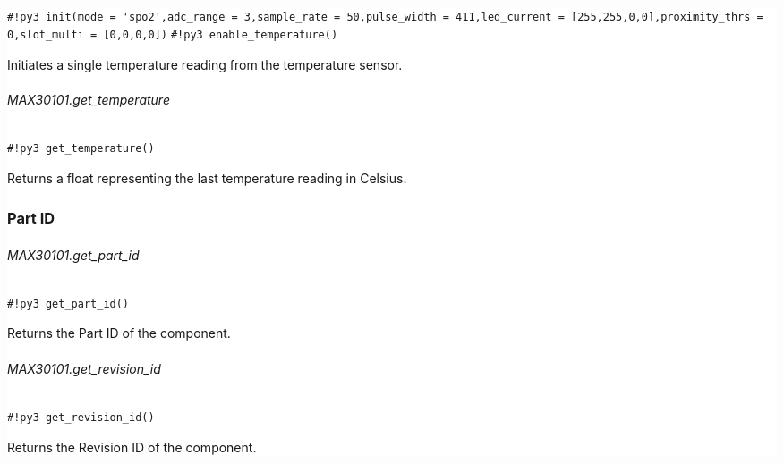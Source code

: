 ```#!py3 init(mode = 'spo2',adc_range = 3,sample_rate = 50,pulse_width = 411,led_current = [255,255,0,0],proximity_thrs = 0,slot_multi = [0,0,0,0])```
```#!py3 enable_temperature()```

Initiates a single temperature reading from the temperature sensor.

###### MAX30101.get_temperature

```#!py3 get_temperature()```

Returns a float representing the last temperature reading in Celsius.

### Part ID

###### MAX30101.get_part_id

```#!py3 get_part_id()```

Returns the Part ID of the component.

###### MAX30101.get_revision_id

```#!py3 get_revision_id()```

Returns the Revision ID of the component.

